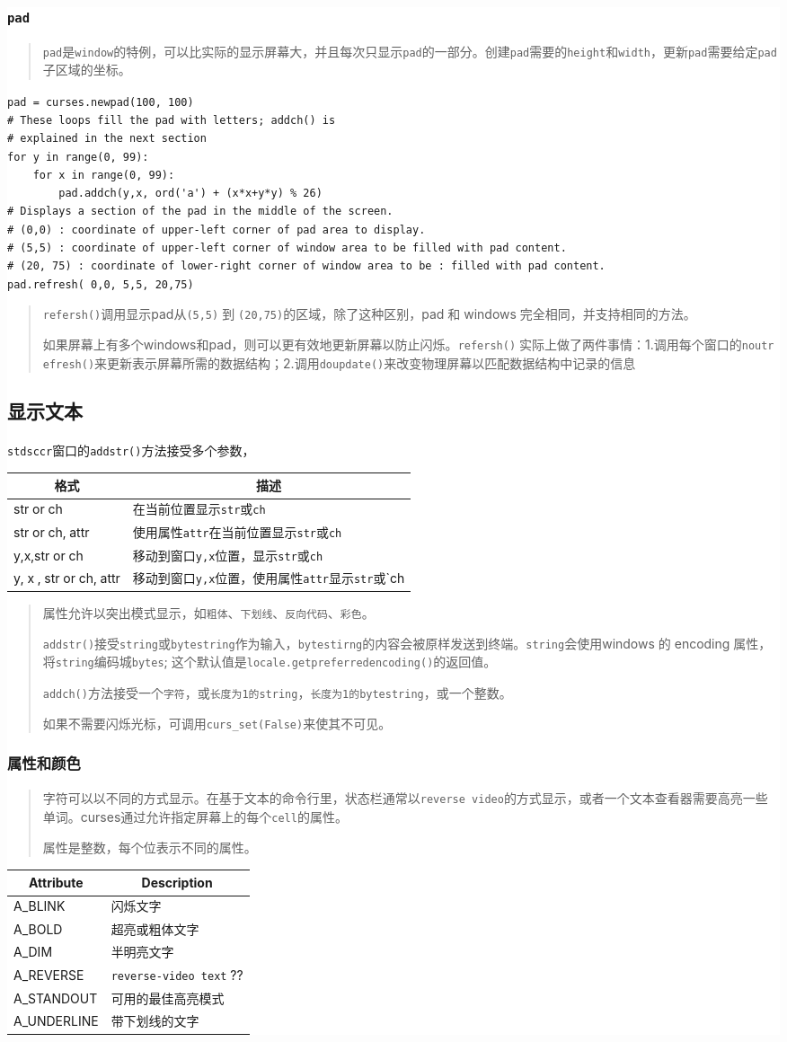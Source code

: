 ### `pad`

> `pad`是`window`的特例，可以比实际的显示屏幕大，并且每次只显示`pad`的一部分。创建`pad`需要的`height`和`width`，更新`pad`需要给定`pad`子区域的坐标。

```
pad = curses.newpad(100, 100) 
# These loops fill the pad with letters; addch() is 
# explained in the next section 
for y in range(0, 99): 
	for x in range(0, 99): 
		pad.addch(y,x, ord('a') + (x*x+y*y) % 26) 
# Displays a section of the pad in the middle of the screen. 
# (0,0) : coordinate of upper-left corner of pad area to display. 
# (5,5) : coordinate of upper-left corner of window area to be filled with pad content. 
# (20, 75) : coordinate of lower-right corner of window area to be : filled with pad content. 
pad.refresh( 0,0, 5,5, 20,75)
```

> `refersh()`调用显示pad从`(5,5)` 到 `(20,75)`的区域，除了这种区别，pad 和 windows 完全相同，并支持相同的方法。
>
> 如果屏幕上有多个windows和pad，则可以更有效地更新屏幕以防止闪烁。`refersh()` 实际上做了两件事情：1.调用每个窗口的`noutrefresh()`来更新表示屏幕所需的数据结构；2.调用`doupdate()`来改变物理屏幕以匹配数据结构中记录的信息



## 显示文本

`stdsccr`窗口的`addstr()`方法接受多个参数，

|   格式   |  描述    |
| ---- | ---- |
|  str or ch    | 在当前位置显示`str`或`ch` |
| str or ch, attr     | 使用属性`attr`在当前位置显示`str`或`ch` |
| y,x,str or ch     | 移动到窗口`y,x`位置，显示`str`或`ch` |
| y, x , str or ch, attr | 移动到窗口`y,x`位置，使用属性`attr`显示`str`或`ch |

> 属性允许以突出模式显示，如`粗体`、`下划线`、`反向代码`、`彩色`。
>
> `addstr()`接受`string`或`bytestring`作为输入，`bytestirng`的内容会被原样发送到终端。`string`会使用windows 的 encoding 属性，将`string`编码城`bytes`; 这个默认值是`locale.getpreferredencoding()`的返回值。
>
> `addch()`方法接受一个`字符`，或`长度为1的string`，`长度为1的bytestring`，或一个整数。
>
> 如果不需要闪烁光标，可调用`curs_set(False)`来使其不可见。

### 属性和颜色

> 字符可以以不同的方式显示。在基于文本的命令行里，状态栏通常以`reverse video`的方式显示，或者一个文本查看器需要高亮一些单词。curses通过允许指定屏幕上的每个`cell`的属性。
>
> 属性是整数，每个位表示不同的属性。

| Attribute   | Description             |
| ----------- | ----------------------- |
| A_BLINK     | 闪烁文字                |
| A_BOLD      | 超亮或粗体文字          |
| A_DIM       | 半明亮文字              |
| A_REVERSE   | `reverse-video text` ?? |
| A_STANDOUT  | 可用的最佳高亮模式      |
| A_UNDERLINE | 带下划线的文字          |
